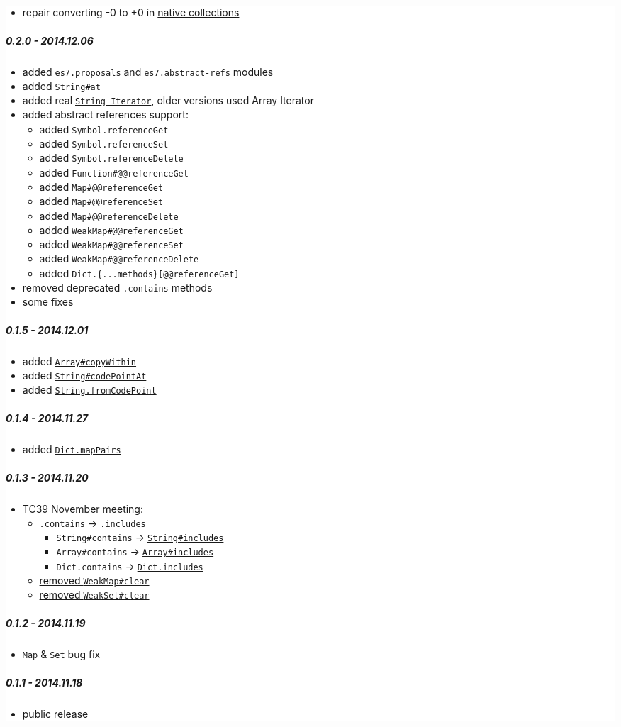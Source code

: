 - repair converting -0 to +0 in [native collections](#ecmascript-6-collections)

##### 0.2.0 - 2014.12.06

- added [`es7.proposals`](#ecmascript-7) and [`es7.abstract-refs`](https://github.com/zenparsing/es-abstract-refs) modules
- added [`String#at`](#ecmascript-7)
- added real [`String Iterator`](#ecmascript-6-iterators), older versions used Array Iterator
- added abstract references support:
  - added `Symbol.referenceGet`
  - added `Symbol.referenceSet`
  - added `Symbol.referenceDelete`
  - added `Function#@@referenceGet`
  - added `Map#@@referenceGet`
  - added `Map#@@referenceSet`
  - added `Map#@@referenceDelete`
  - added `WeakMap#@@referenceGet`
  - added `WeakMap#@@referenceSet`
  - added `WeakMap#@@referenceDelete`
  - added `Dict.{...methods}[@@referenceGet]`
- removed deprecated `.contains` methods
- some fixes

##### 0.1.5 - 2014.12.01

- added [`Array#copyWithin`](#ecmascript-6-array)
- added [`String#codePointAt`](#ecmascript-6-string--regexp)
- added [`String.fromCodePoint`](#ecmascript-6-string--regexp)

##### 0.1.4 - 2014.11.27

- added [`Dict.mapPairs`](#dict)

##### 0.1.3 - 2014.11.20

- [TC39 November meeting](https://github.com/rwaldron/tc39-notes/tree/master/es6/2014-11):
  - [`.contains` -> `.includes`](https://github.com/rwaldron/tc39-notes/blob/master/es6/2014-11/nov-18.md#51--44-arrayprototypecontains-and-stringprototypecontains)
    - `String#contains` -> [`String#includes`](#ecmascript-6-string--regexp)
    - `Array#contains` -> [`Array#includes`](#ecmascript-7)
    - `Dict.contains` -> [`Dict.includes`](#dict)
  - [removed `WeakMap#clear`](https://github.com/rwaldron/tc39-notes/blob/master/es6/2014-11/nov-19.md#412-should-weakmapweakset-have-a-clear-method-markm)
  - [removed `WeakSet#clear`](https://github.com/rwaldron/tc39-notes/blob/master/es6/2014-11/nov-19.md#412-should-weakmapweakset-have-a-clear-method-markm)

##### 0.1.2 - 2014.11.19

- `Map` & `Set` bug fix

##### 0.1.1 - 2014.11.18

- public release
